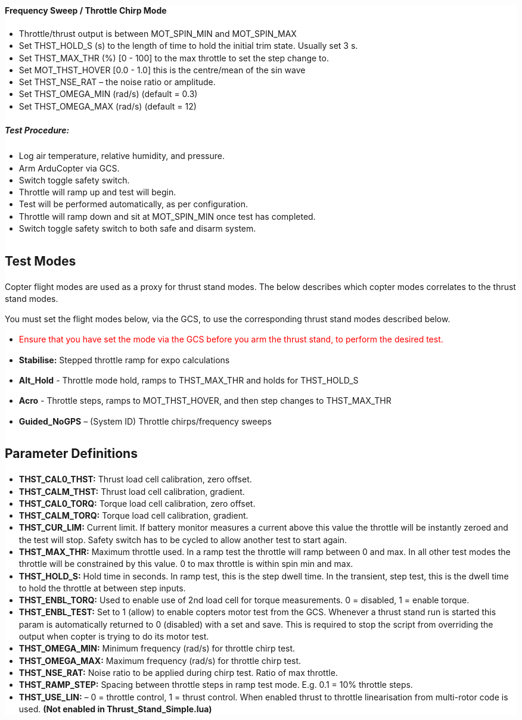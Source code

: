 
#### Frequency Sweep / Throttle Chirp Mode
-	Throttle/thrust output is between MOT_SPIN_MIN and MOT_SPIN_MAX
-	Set THST_HOLD_S (s) to the length of time to hold the initial trim state. Usually set 3 s.
-	Set THST_MAX_THR (%) [0 - 100] to the max throttle to set the step change to.
-	Set MOT_THST_HOVER [0.0 - 1.0] this is the centre/mean of the sin wave
-	Set THST_NSE_RAT – the noise ratio or amplitude.
-	Set THST_OMEGA_MIN (rad/s) (default = 0.3)
-	Set THST_OMEGA_MAX (rad/s) (default = 12)


##### Test Procedure:

- Log air temperature, relative humidity, and pressure.
- Arm ArduCopter via GCS.
- Switch toggle safety switch.
- Throttle will ramp up and test will begin.
- Test will be performed  automatically, as per configuration.
- Throttle will ramp down and sit at MOT_SPIN_MIN once test has completed.
- Switch toggle safety switch to both safe and disarm system.


## Test Modes

Copter flight modes are used as a proxy for thrust stand modes. The below describes which copter modes correlates to the thrust stand modes.

You must set the flight modes below, via the GCS, to use the corresponding thrust stand modes described below.

- <span style="color:red">Ensure that you have set the mode via the GCS before you arm the thrust stand, to perform the desired test.</span>

- **Stabilise:** Stepped throttle ramp for expo calculations
- **Alt_Hold** - Throttle mode hold, ramps to THST_MAX_THR and holds for THST_HOLD_S
- **Acro** - Throttle steps, ramps to MOT_THST_HOVER, and then step changes to THST_MAX_THR
- **Guided_NoGPS** – (System ID) Throttle chirps/frequency sweeps


## Parameter Definitions

- **THST_CAL0_THST:** Thrust load cell calibration, zero offset.
- **THST_CALM_THST:** Thrust load cell calibration, gradient.
- **THST_CAL0_TORQ:** Torque load cell calibration, zero offset.
- **THST_CALM_TORQ:** Torque load cell calibration, gradient.
- **THST_CUR_LIM:** Current limit. If battery monitor measures a current above this value the throttle will be instantly zeroed and the test will stop.  Safety switch has to be cycled to allow another test to start again.
- **THST_MAX_THR:** Maximum throttle used. In a ramp test the throttle will ramp between 0 and max.  In all other test modes the throttle will be constrained by this value. 0 to max throttle is within spin min and max.
- **THST_HOLD_S:** Hold time in seconds.  In ramp test, this is the step dwell time.  In the transient, step test, this is the dwell time to hold the throttle at between step inputs.
- **THST_ENBL_TORQ:** Used to enable use of 2nd load cell for torque measurements. 0 = disabled, 1 = enable torque.
- **THST_ENBL_TEST:** Set to 1 (allow) to enable copters motor test from the GCS.  Whenever a thrust stand run is started this param is automatically returned to 0 (disabled) with a set and save.  This is required to stop the script from overriding the output when copter is trying to do its motor test.
- **THST_OMEGA_MIN:** Minimum frequency (rad/s) for throttle chirp test.
- **THST_OMEGA_MAX:** Maximum frequency (rad/s) for throttle chirp test.
- **THST_NSE_RAT:** Noise ratio to be applied during chirp test. Ratio of max throttle.
- **THST_RAMP_STEP:** Spacing between throttle steps in ramp test mode.  E.g. 0.1 = 10% throttle steps.
- **THST_USE_LIN:** – 0 = throttle control, 1 = thrust control.  When enabled thrust to throttle linearisation from multi-rotor code is used. **(Not enabled in Thrust_Stand_Simple.lua)**
